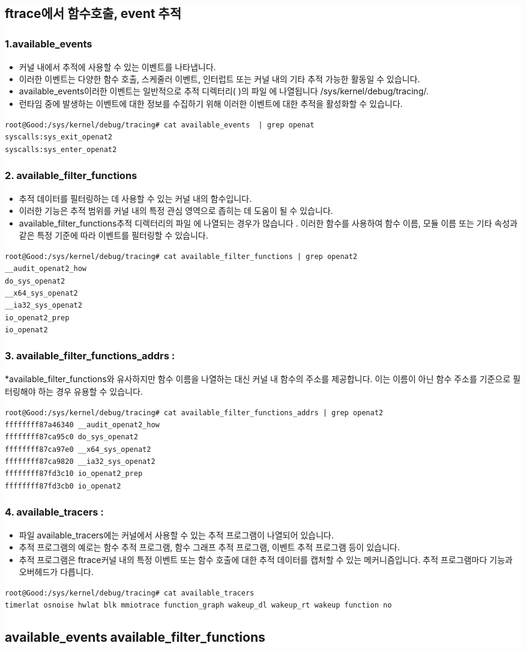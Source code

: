 ## ftrace에서 함수호출, event 추적

### 1.available_events 
* 커널 내에서 추적에 사용할 수 있는 이벤트를 나타냅니다. 
* 이러한 이벤트는 다양한 함수 호출, 스케줄러 이벤트, 인터럽트 또는 커널 내의 기타 추적 가능한 활동일 수 있습니다. 
* available_events이러한 이벤트는 일반적으로 추적 디렉터리( )의 파일 에 나열됩니다 /sys/kernel/debug/tracing/. 
* 런타임 중에 발생하는 이벤트에 대한 정보를 수집하기 위해 이러한 이벤트에 대한 추적을 활성화할 수 있습니다.
```
root@Good:/sys/kernel/debug/tracing# cat available_events  | grep openat
syscalls:sys_exit_openat2
syscalls:sys_enter_openat2
```

### 2. available_filter_functions
* 추적 데이터를 필터링하는 데 사용할 수 있는 커널 내의 함수입니다. 
* 이러한 기능은 추적 범위를 커널 내의 특정 관심 영역으로 좁히는 데 도움이 될 수 있습니다. 
* available_filter_functions추적 디렉터리의 파일 에 나열되는 경우가 많습니다 . 이러한 함수를 사용하여 함수 이름, 모듈 이름 또는 기타 속성과 같은 특정 기준에 따라 이벤트를 필터링할 수 있습니다.
```
root@Good:/sys/kernel/debug/tracing# cat available_filter_functions | grep openat2
__audit_openat2_how
do_sys_openat2
__x64_sys_openat2
__ia32_sys_openat2
io_openat2_prep
io_openat2
```

### 3. available_filter_functions_addrs : 
*available_filter_functions와 유사하지만 함수 이름을 나열하는 대신 커널 내 함수의 주소를 제공합니다. 이는 이름이 아닌 함수 주소를 기준으로 필터링해야 하는 경우 유용할 수 있습니다.
```
root@Good:/sys/kernel/debug/tracing# cat available_filter_functions_addrs | grep openat2
ffffffff87a46340 __audit_openat2_how
ffffffff87ca95c0 do_sys_openat2
ffffffff87ca97e0 __x64_sys_openat2
ffffffff87ca9820 __ia32_sys_openat2
ffffffff87fd3c10 io_openat2_prep
ffffffff87fd3cb0 io_openat2
```
### 4. available_tracers : 
* 파일 available_tracers에는 커널에서 사용할 수 있는 추적 프로그램이 나열되어 있습니다. 
* 추적 프로그램의 예로는 함수 추적 프로그램, 함수 그래프 추적 프로그램, 이벤트 추적 프로그램 등이 있습니다.
* 추적 프로그램은 ftrace커널 내의 특정 이벤트 또는 함수 호출에 대한 추적 데이터를 캡처할 수 있는 메커니즘입니다. 추적 프로그램마다 기능과 오버헤드가 다릅니다. 
```
root@Good:/sys/kernel/debug/tracing# cat available_tracers 
timerlat osnoise hwlat blk mmiotrace function_graph wakeup_dl wakeup_rt wakeup function no
```

## available_events  available_filter_functions
